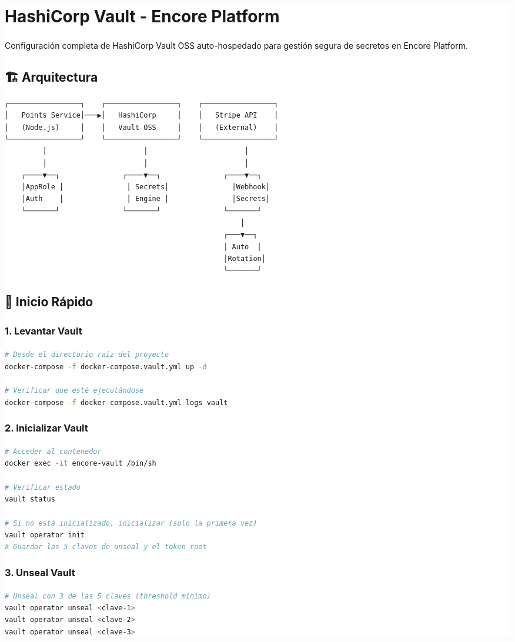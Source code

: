 # HashiCorp Vault - Encore Platform

Configuración completa de HashiCorp Vault OSS auto-hospedado para gestión segura de secretos en Encore Platform.

## 🏗️ Arquitectura

```
┌─────────────────┐    ┌─────────────────┐    ┌─────────────────┐
│   Points Service│───▶│   HashiCorp     │    │   Stripe API    │
│   (Node.js)     │    │   Vault OSS     │    │   (External)    │
└─────────────────┘    └─────────────────┘    └─────────────────┘
         │                       │                       │
         │                       │                       │
    ┌────▼──┐               ┌────▼──┐               ┌────▼──┐
    │AppRole │               │ Secrets│               │Webhook│
    │Auth    │               │ Engine │               │Secrets│
    └───────┘               └───────┘               └───────┘
                                                        │
                                                    ┌───▼──┐
                                                    │ Auto  │
                                                    │Rotation│
                                                    └───────┘
```

## 🚀 Inicio Rápido

### 1. Levantar Vault
```bash
# Desde el directorio raíz del proyecto
docker-compose -f docker-compose.vault.yml up -d

# Verificar que esté ejecutándose
docker-compose -f docker-compose.vault.yml logs vault
```

### 2. Inicializar Vault
```bash
# Acceder al contenedor
docker exec -it encore-vault /bin/sh

# Verificar estado
vault status

# Si no está inicializado, inicializar (solo la primera vez)
vault operator init
# Guardar las 5 claves de unseal y el token root
```

### 3. Unseal Vault
```bash
# Unseal con 3 de las 5 claves (threshold mínimo)
vault operator unseal <clave-1>
vault operator unseal <clave-2>
vault operator unseal <clave-3>
```
